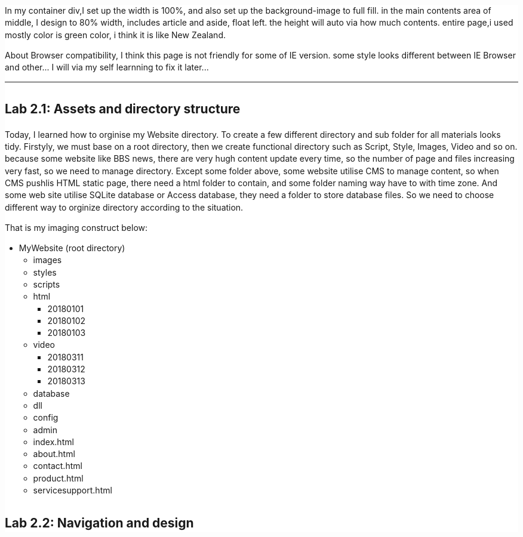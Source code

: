 In my container div,I set up the width is 100%, and also set up the background-image to
full fill. in the main contents area of middle,
I design to 80% width, includes article and aside, float left. the height will auto via
how much contents.
entire page,i used mostly color is green color, i think it is like New Zealand.

About Browser compatibility, I think this page is not friendly for some of IE version.
some style looks different between IE Browser and other... I will via my self learnning
to fix it later...

-----

## Lab 2.1: Assets and directory structure

Today, I learned how to orginise my Website directory. To create a few different directory and sub folder for all materials looks tidy.
Firstyly, we must base on a root directory, then we create functional directory such as Script, Style, Images, Video and so on.
because some website like BBS news, there are very hugh content update every time, so the number of page and files increasing very
fast, so we need to manage directory. Except some folder above, some website utilise CMS to manage content, so when CMS pushlis HTML
static page, there need a html folder to contain, and some folder naming way have to with time zone. And some web site utilise
SQLite database or Access database, they need a folder to store database files. 
So we need to choose different way to orginize directory according to the situation.

That is my imaging construct below:

- MyWebsite (root directory)
  - images
  - styles
  - scripts
  - html
     - 20180101
     - 20180102
     - 20180103
  - video
     - 20180311
     - 20180312
     - 20180313
  - database
  - dll
  - config
  - admin
  - index.html
  - about.html
  - contact.html
  - product.html
  - servicesupport.html

## Lab 2.2: Navigation and design
